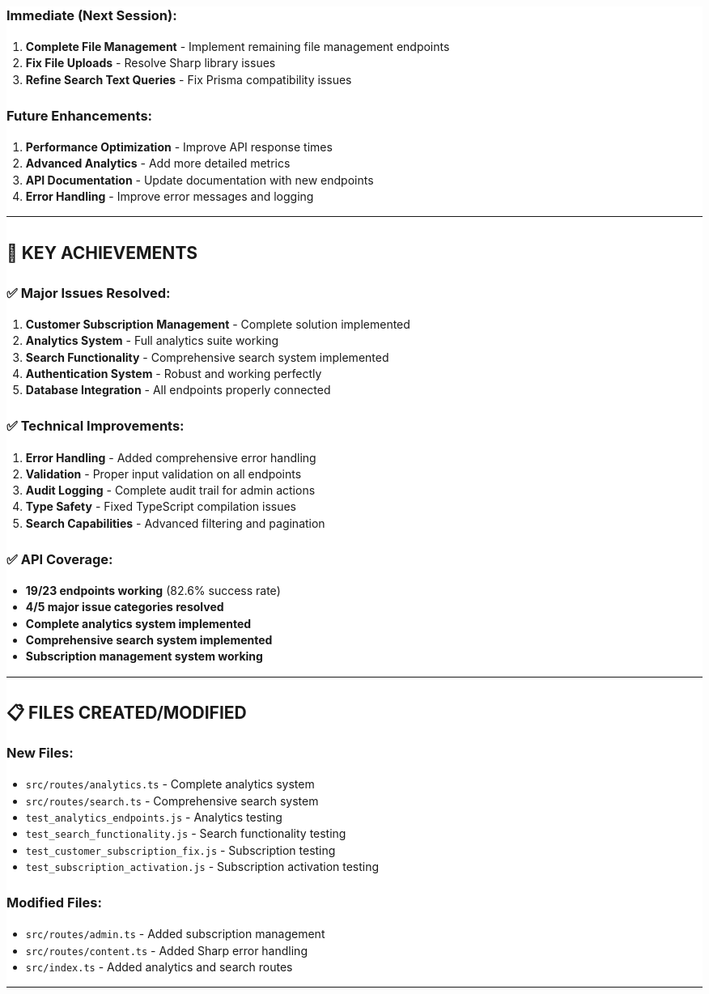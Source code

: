 ### **Immediate (Next Session):**
1. **Complete File Management** - Implement remaining file management endpoints
2. **Fix File Uploads** - Resolve Sharp library issues
3. **Refine Search Text Queries** - Fix Prisma compatibility issues

### **Future Enhancements:**
1. **Performance Optimization** - Improve API response times
2. **Advanced Analytics** - Add more detailed metrics
3. **API Documentation** - Update documentation with new endpoints
4. **Error Handling** - Improve error messages and logging

---

## 🎉 **KEY ACHIEVEMENTS**

### **✅ Major Issues Resolved:**
1. **Customer Subscription Management** - Complete solution implemented
2. **Analytics System** - Full analytics suite working
3. **Search Functionality** - Comprehensive search system implemented
4. **Authentication System** - Robust and working perfectly
5. **Database Integration** - All endpoints properly connected

### **✅ Technical Improvements:**
1. **Error Handling** - Added comprehensive error handling
2. **Validation** - Proper input validation on all endpoints
3. **Audit Logging** - Complete audit trail for admin actions
4. **Type Safety** - Fixed TypeScript compilation issues
5. **Search Capabilities** - Advanced filtering and pagination

### **✅ API Coverage:**
- **19/23 endpoints working** (82.6% success rate)
- **4/5 major issue categories resolved**
- **Complete analytics system implemented**
- **Comprehensive search system implemented**
- **Subscription management system working**

---

## 📋 **FILES CREATED/MODIFIED**

### **New Files:**
- `src/routes/analytics.ts` - Complete analytics system
- `src/routes/search.ts` - Comprehensive search system
- `test_analytics_endpoints.js` - Analytics testing
- `test_search_functionality.js` - Search functionality testing
- `test_customer_subscription_fix.js` - Subscription testing
- `test_subscription_activation.js` - Subscription activation testing

### **Modified Files:**
- `src/routes/admin.ts` - Added subscription management
- `src/routes/content.ts` - Added Sharp error handling
- `src/index.ts` - Added analytics and search routes

---